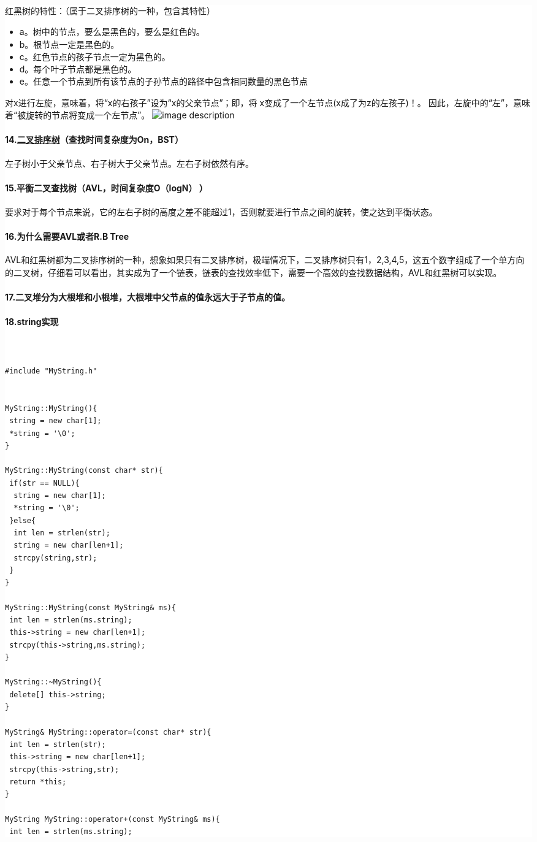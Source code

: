 红黑树的特性：（属于二叉排序树的一种，包含其特性）
- a。树中的节点，要么是黑色的，要么是红色的。
- b。根节点一定是黑色的。
- c。红色节点的孩子节点一定为黑色的。
- d。每个叶子节点都是黑色的。
- e。任意一个节点到所有该节点的子孙节点的路径中包含相同数量的黑色节点

对x进行左旋，意味着，将“x的右孩子”设为“x的父亲节点”；即，将 x变成了一个左节点(x成了为z的左孩子)！。 因此，左旋中的“左”，意味着“被旋转的节点将变成一个左节点”。
![image description](http://7xkz95.com1.z0.glb.clouddn.com/15-8-10/37266332.jpg)
#### 14.[二叉排序树](http://www.cnblogs.com/zhuyf87/archive/2012/11/09/2763113.html)（查找时间复杂度为On，BST）

左子树小于父亲节点、右子树大于父亲节点。左右子树依然有序。
#### 15.平衡二叉查找树（AVL，时间复杂度O（logN）  ）
要求对于每个节点来说，它的左右子树的高度之差不能超过1，否则就要进行节点之间的旋转，使之达到平衡状态。
#### 16.为什么需要AVL或者R.B Tree
AVL和红黑树都为二叉排序树的一种，想象如果只有二叉排序树，极端情况下，二叉排序树只有1，2,3,4,5，这五个数字组成了一个单方向的二叉树，仔细看可以看出，其实成为了一个链表，链表的查找效率低下，需要一个高效的查找数据结构，AVL和红黑树可以实现。
#### 17.二叉堆分为大根堆和小根堆，大根堆中父节点的值永远大于子节点的值。
#### 18.string实现


```


#include "MyString.h"


MyString::MyString(){
 string = new char[1];
 *string = '\0';
}

MyString::MyString(const char* str){
 if(str == NULL){
  string = new char[1];
  *string = '\0';
 }else{
  int len = strlen(str);
  string = new char[len+1];
  strcpy(string,str);
 }
}

MyString::MyString(const MyString& ms){
 int len = strlen(ms.string);
 this->string = new char[len+1];
 strcpy(this->string,ms.string);
}

MyString::~MyString(){
 delete[] this->string;
}

MyString& MyString::operator=(const char* str){
 int len = strlen(str);
 this->string = new char[len+1];
 strcpy(this->string,str);
 return *this;
}

MyString MyString::operator+(const MyString& ms){
 int len = strlen(ms.string);
```